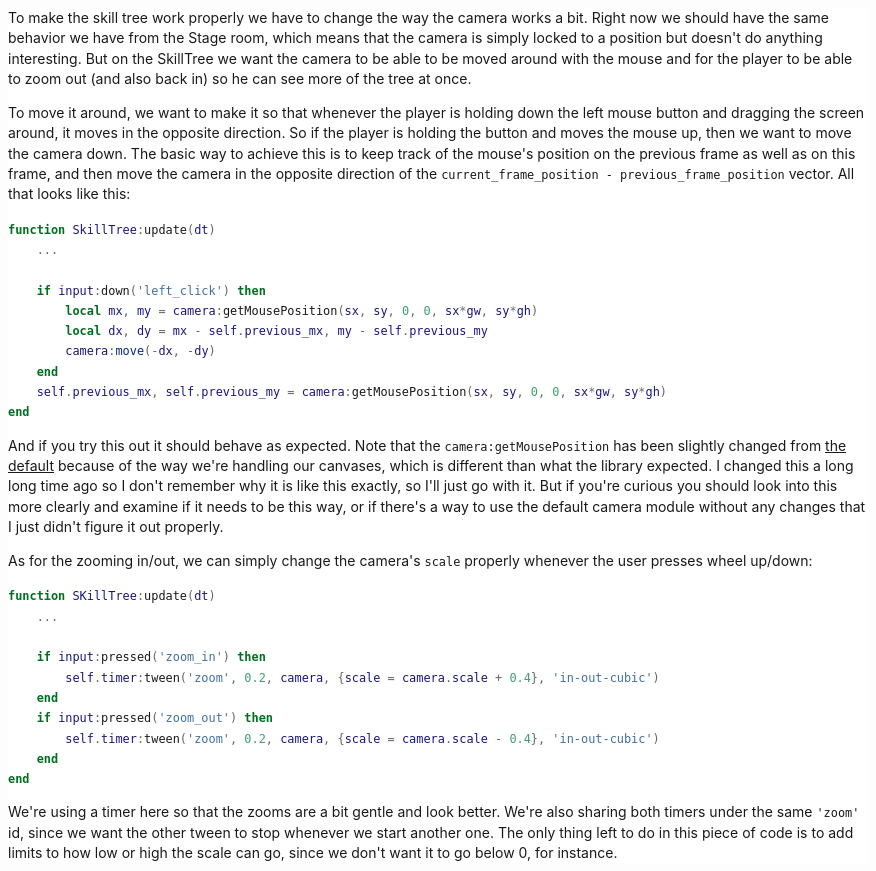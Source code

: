 To make the skill tree work properly we have to change the way the camera works a bit. Right now we should have the same behavior we have from the Stage room, which means that the camera is simply locked to a position but doesn't do anything interesting. But on the SkillTree we want the camera to be able to be moved around with the mouse and for the player to be able to zoom out (and also back in) so he can see more of the tree at once.

To move it around, we want to make it so that whenever the player is holding down the left mouse button and dragging the screen around, it moves in the opposite direction. So if the player is holding the button and moves the mouse up, then we want to move the camera down. The basic way to achieve this is to keep track of the mouse's position on the previous frame as well as on this frame, and then move the camera in the opposite direction of the `current_frame_position - previous_frame_position` vector. All that looks like this:

```lua
function SkillTree:update(dt)
    ...
  
    if input:down('left_click') then
        local mx, my = camera:getMousePosition(sx, sy, 0, 0, sx*gw, sy*gh)
        local dx, dy = mx - self.previous_mx, my - self.previous_my
        camera:move(-dx, -dy)
    end
    self.previous_mx, self.previous_my = camera:getMousePosition(sx, sy, 0, 0, sx*gw, sy*gh)
end
```

And if you try this out it should behave as expected. Note that the `camera:getMousePosition` has been slightly changed from [the default](http://hump.readthedocs.io/en/latest/camera.html#camera:mousePosition) because of the way we're handling our canvases, which is different than what the library expected. I changed this a long long time ago so I don't remember why it is like this exactly, so I'll just go with it. But if you're curious you should look into this more clearly and examine if it needs to be this way, or if there's a way to use the default camera module without any changes that I just didn't figure it out properly.

As for the zooming in/out, we can simply change the camera's `scale` properly whenever the user presses wheel up/down:

```lua
function SKillTree:update(dt)
    ...
  	
    if input:pressed('zoom_in') then 
        self.timer:tween('zoom', 0.2, camera, {scale = camera.scale + 0.4}, 'in-out-cubic') 
    end
    if input:pressed('zoom_out') then 
        self.timer:tween('zoom', 0.2, camera, {scale = camera.scale - 0.4}, 'in-out-cubic') 
    end
end
```

We're using a timer here so that the zooms are a bit gentle and look better. We're also sharing both timers under the same `'zoom'` id, since we want the other tween to stop whenever we start another one. The only thing left to do in this piece of code is to add limits to how low or high the scale can go, since we don't want it to go below 0, for instance.
